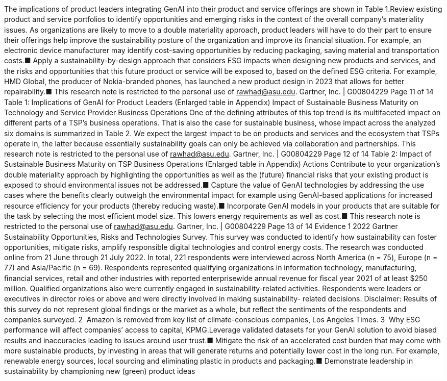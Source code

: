 The implications of product leaders integrating GenAI into their product and service
offerings are shown in Table 1.Review existing product and service portfolios to identify opportunities and emerging
risks in the context of the overall company’s materiality issues. As organizations are
likely to move to a double materiality approach, product leaders will have to do their
part to ensure their offerings help improve the sustainability posture of the
organization and improve its ﬁnancial situation. For example, an electronic device
manufacturer may identify cost-saving opportunities by reducing packaging, saving
material and transportation costs.■
Apply a sustainability-by-design approach that considers ESG impacts when
designing new products and services, and the risks and opportunities that this future
product or service will be exposed to, based on the deﬁned ESG criteria. For example,
HMD Global, the producer of Nokia-branded phones, has launched a new product
design in 2023 that allows for better repairability.■
This research note is restricted to the personal use of rawhad@asu.edu. Gartner, Inc. | G00804229 Page 11 of 14
Table 1: Implications of GenAI for Product Leaders
(Enlarged table in Appendix)
Impact of Sustainable Business Maturity on Technology and Service Provider Business
Operations
One of the deﬁning attributes of this top trend is its multifaceted impact on different parts
of a TSP’s business operations. That is also the case for sustainable business, whose
impact across the analyzed six domains is summarized in Table 2. We expect the largest
impact to be on products and services and the ecosystem that TSPs operate in, the latter
because essentially sustainability goals can only be achieved via collaboration and
partnerships.
This research note is restricted to the personal use of rawhad@asu.edu. Gartner, Inc. | G00804229 Page 12 of 14
Table 2: Impact of Sustainable Business Maturity on TSP Business Operations
(Enlarged table in Appendix)
Actions
Contribute to your organization’s double materiality approach by highlighting the
opportunities as well as the (future) ﬁnancial risks that your existing product is
exposed to should environmental issues not be addressed.■
Capture the value of GenAI technologies by addressing the use cases where the
beneﬁts clearly outweigh the environmental impact for example using GenAI-based
applications for increased resource efﬁciency for your products (thereby reducing
waste).■
Incorporate GenAI models in your products that are suitable for the task by selecting
the most efﬁcient model size. This lowers energy requirements as well as cost.■
This research note is restricted to the personal use of rawhad@asu.edu. Gartner, Inc. | G00804229 Page 13 of 14
Evidence
1 2022 Gartner Sustainability Opportunities, Risks and Technologies Survey. This survey
was conducted to identify how sustainability can foster opportunities, mitigate risks,
amplify responsible digital technologies and control energy costs. The research was
conducted online from 21 June through 21 July 2022. In total, 221 respondents were
interviewed across North America (n = 75), Europe (n = 77) and Asia/Paciﬁc (n = 69).
Respondents represented qualifying organizations in information technology,
manufacturing, ﬁnancial services, retail and other industries with reported enterprisewide
annual revenue for ﬁscal year 2021 of at least $250 million. Qualiﬁed organizations also
were currently engaged in sustainability-related activities. Respondents were leaders or
executives in director roles or above and were directly involved in making sustainability-
related decisions. Disclaimer: Results of this survey do not represent global ﬁndings or the
market as a whole, but reﬂect the sentiments of the respondents and companies surveyed.
2  Amazon is removed from key list of climate-conscious companies, Los Angeles Times.
3  Why ESG performance will affect companies’ access to capital, KPMG.Leverage validated datasets for your GenAI solution to avoid biased results and
inaccuracies leading to issues around user trust.■
Mitigate the risk of an accelerated cost burden that may come with more sustainable
products, by investing in areas that will generate returns and potentially lower cost in
the long run. For example, renewable energy sources, local sourcing and eliminating
plastic in products and packaging.■
Demonstrate leadership in sustainability by championing new (green) product ideas